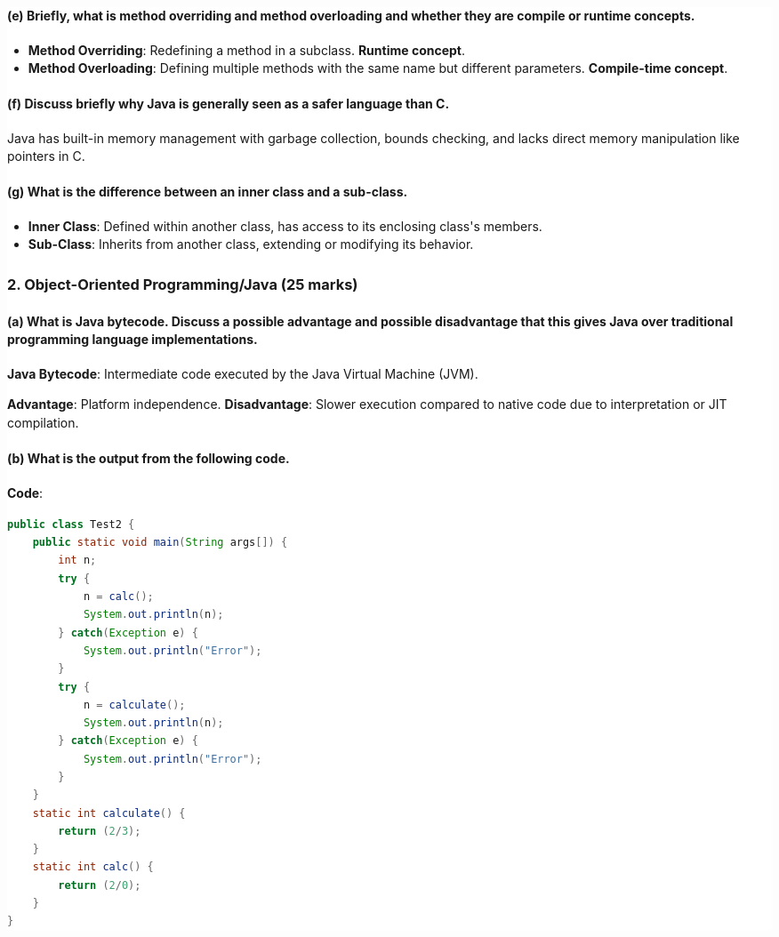 #### (e) Briefly, what is method overriding and method overloading and whether they are compile or runtime concepts.

- **Method Overriding**: Redefining a method in a subclass. **Runtime concept**.
- **Method Overloading**: Defining multiple methods with the same name but different parameters. **Compile-time concept**.

#### (f) Discuss briefly why Java is generally seen as a safer language than C.

Java has built-in memory management with garbage collection, bounds checking, and lacks direct memory manipulation like pointers in C.

#### (g) What is the difference between an inner class and a sub-class.

- **Inner Class**: Defined within another class, has access to its enclosing class's members.
- **Sub-Class**: Inherits from another class, extending or modifying its behavior.

### 2. Object-Oriented Programming/Java (25 marks)

#### (a) What is Java bytecode. Discuss a possible advantage and possible disadvantage that this gives Java over traditional programming language implementations.

**Java Bytecode**: Intermediate code executed by the Java Virtual Machine (JVM).

**Advantage**: Platform independence.
**Disadvantage**: Slower execution compared to native code due to interpretation or JIT compilation.

#### (b) What is the output from the following code.

**Code**:

```java
public class Test2 {
    public static void main(String args[]) {
        int n;
        try {
            n = calc();
            System.out.println(n);
        } catch(Exception e) {
            System.out.println("Error");
        }
        try {
            n = calculate();
            System.out.println(n);
        } catch(Exception e) {
            System.out.println("Error");
        }
    }
    static int calculate() {
        return (2/3);
    }
    static int calc() {
        return (2/0);
    }
}
```
